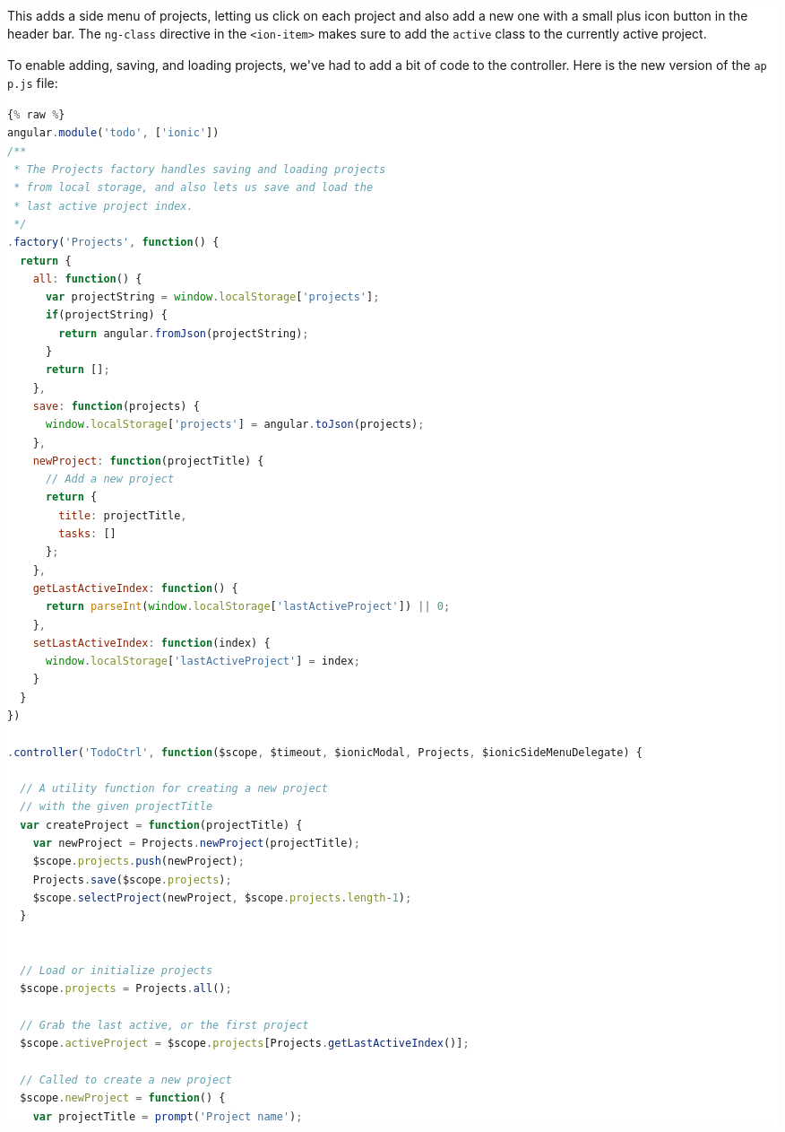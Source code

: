 
This adds a side menu of projects, letting us click on each project and also add a new one with a small plus icon button in the header bar. The `ng-class` directive in the `<ion-item>` makes sure to add the `active` class to the currently active project.

To enable adding, saving, and loading projects, we've had to add a bit of code to the controller. Here is the new version of the `app.js` file:

```javascript
{% raw %}
angular.module('todo', ['ionic'])
/**
 * The Projects factory handles saving and loading projects
 * from local storage, and also lets us save and load the
 * last active project index.
 */
.factory('Projects', function() {
  return {
    all: function() {
      var projectString = window.localStorage['projects'];
      if(projectString) {
        return angular.fromJson(projectString);
      }
      return [];
    },
    save: function(projects) {
      window.localStorage['projects'] = angular.toJson(projects);
    },
    newProject: function(projectTitle) {
      // Add a new project
      return {
        title: projectTitle,
        tasks: []
      };
    },
    getLastActiveIndex: function() {
      return parseInt(window.localStorage['lastActiveProject']) || 0;
    },
    setLastActiveIndex: function(index) {
      window.localStorage['lastActiveProject'] = index;
    }
  }
})

.controller('TodoCtrl', function($scope, $timeout, $ionicModal, Projects, $ionicSideMenuDelegate) {

  // A utility function for creating a new project
  // with the given projectTitle
  var createProject = function(projectTitle) {
    var newProject = Projects.newProject(projectTitle);
    $scope.projects.push(newProject);
    Projects.save($scope.projects);
    $scope.selectProject(newProject, $scope.projects.length-1);
  }


  // Load or initialize projects
  $scope.projects = Projects.all();

  // Grab the last active, or the first project
  $scope.activeProject = $scope.projects[Projects.getLastActiveIndex()];

  // Called to create a new project
  $scope.newProject = function() {
    var projectTitle = prompt('Project name');
```